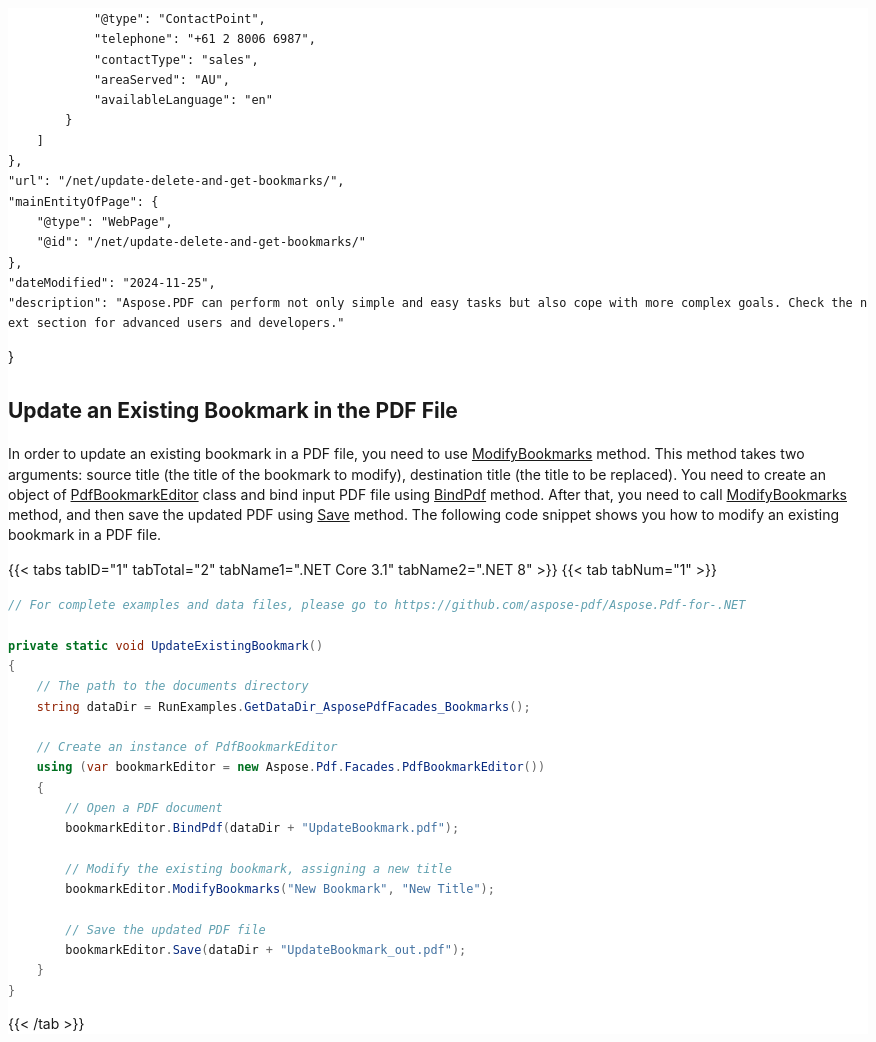                 "@type": "ContactPoint",
                "telephone": "+61 2 8006 6987",
                "contactType": "sales",
                "areaServed": "AU",
                "availableLanguage": "en"
            }
        ]
    },
    "url": "/net/update-delete-and-get-bookmarks/",
    "mainEntityOfPage": {
        "@type": "WebPage",
        "@id": "/net/update-delete-and-get-bookmarks/"
    },
    "dateModified": "2024-11-25",
    "description": "Aspose.PDF can perform not only simple and easy tasks but also cope with more complex goals. Check the next section for advanced users and developers."
}
</script>

## Update an Existing Bookmark in the PDF File

In order to update an existing bookmark in a PDF file, you need to use [ModifyBookmarks](https://reference.aspose.com/pdf/net/aspose.pdf.facades/pdfbookmarkeditor/methods/modifybookmarks) method. This method takes two arguments: source title (the title of the bookmark to modify), destination title (the title to be replaced). You need to create an object of [PdfBookmarkEditor](https://reference.aspose.com/pdf/net/aspose.pdf.facades/pdfbookmarkeditor) class and bind input PDF file using [BindPdf](https://reference.aspose.com/pdf/net/aspose.pdf.facades.facade/bindpdf/methods/3) method. After that, you need to call [ModifyBookmarks](https://reference.aspose.com/pdf/net/aspose.pdf.facades/pdfbookmarkeditor/methods/modifybookmarks) method, and then save the updated PDF using [Save](https://reference.aspose.com/pdf/net/aspose.pdf/document/methods/save) method. The following code snippet shows you how to modify an existing bookmark in a PDF file.

{{< tabs tabID="1" tabTotal="2" tabName1=".NET Core 3.1" tabName2=".NET 8" >}}
{{< tab tabNum="1" >}}
```csharp
// For complete examples and data files, please go to https://github.com/aspose-pdf/Aspose.Pdf-for-.NET

private static void UpdateExistingBookmark()
{
    // The path to the documents directory
    string dataDir = RunExamples.GetDataDir_AsposePdfFacades_Bookmarks();

    // Create an instance of PdfBookmarkEditor
    using (var bookmarkEditor = new Aspose.Pdf.Facades.PdfBookmarkEditor())
    {
        // Open a PDF document
        bookmarkEditor.BindPdf(dataDir + "UpdateBookmark.pdf");

        // Modify the existing bookmark, assigning a new title
        bookmarkEditor.ModifyBookmarks("New Bookmark", "New Title");

        // Save the updated PDF file
        bookmarkEditor.Save(dataDir + "UpdateBookmark_out.pdf");
    }
}
```
{{< /tab >}}

